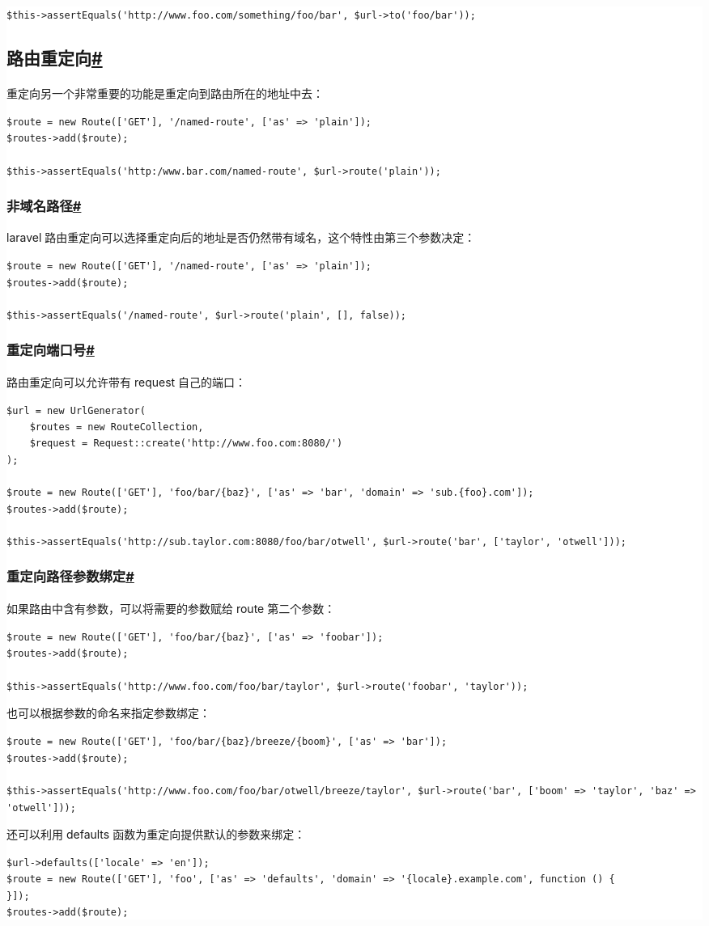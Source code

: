     $this->assertEquals('http://www.foo.com/something/foo/bar', $url->to('foo/bar'));

## **路由重定向**[#][6]

重定向另一个非常重要的功能是重定向到路由所在的地址中去：

    $route = new Route(['GET'], '/named-route', ['as' => 'plain']);
    $routes->add($route);
    
    $this->assertEquals('http:/www.bar.com/named-route', $url->route('plain'));

### **非域名路径**[#][7]

laravel 路由重定向可以选择重定向后的地址是否仍然带有域名，这个特性由第三个参数决定：

    $route = new Route(['GET'], '/named-route', ['as' => 'plain']);
    $routes->add($route);
    
    $this->assertEquals('/named-route', $url->route('plain', [], false));

### **重定向端口号**[#][8]

路由重定向可以允许带有 request 自己的端口：

    $url = new UrlGenerator(
        $routes = new RouteCollection,
        $request = Request::create('http://www.foo.com:8080/')
    );
    
    $route = new Route(['GET'], 'foo/bar/{baz}', ['as' => 'bar', 'domain' => 'sub.{foo}.com']);
    $routes->add($route);
    
    $this->assertEquals('http://sub.taylor.com:8080/foo/bar/otwell', $url->route('bar', ['taylor', 'otwell']));

### **重定向路径参数绑定**[#][9]

如果路由中含有参数，可以将需要的参数赋给 route 第二个参数：

    $route = new Route(['GET'], 'foo/bar/{baz}', ['as' => 'foobar']);
    $routes->add($route);
    
    $this->assertEquals('http://www.foo.com/foo/bar/taylor', $url->route('foobar', 'taylor'));

也可以根据参数的命名来指定参数绑定：

    $route = new Route(['GET'], 'foo/bar/{baz}/breeze/{boom}', ['as' => 'bar']);
    $routes->add($route);
    
    $this->assertEquals('http://www.foo.com/foo/bar/otwell/breeze/taylor', $url->route('bar', ['boom' => 'taylor', 'baz' => 'otwell']));

还可以利用 defaults 函数为重定向提供默认的参数来绑定：

    $url->defaults(['locale' => 'en']);
    $route = new Route(['GET'], 'foo', ['as' => 'defaults', 'domain' => '{locale}.example.com', function () {
    }]);
    $routes->add($route);
    

[0]: #前言
[1]: #URI-重定向
[2]: #重定向到-uri
[3]: #强制-https
[4]: #强制域名
[5]: #路径自定义
[6]: #路由重定向
[7]: #非域名路径
[8]: #重定向端口号
[9]: #重定向路径参数绑定
[10]: #重定向路由-querystring-添加
[11]: #fragment-重定向
[12]: #路由-action-重定向
[13]: #UrlRoutable-参数绑定
[14]: #URI-重定向源码分析
[15]: #重定向-scheme
[16]: #重定向-domain
[17]: #重定向-path
[18]: #路由重定向源码分析
[19]: #路由重定向-scheme
[20]: #路由重定向-domain
[21]: #路由重定向参数绑定
[22]: #路由重定向-queryString
[23]: #路由重定向结束
